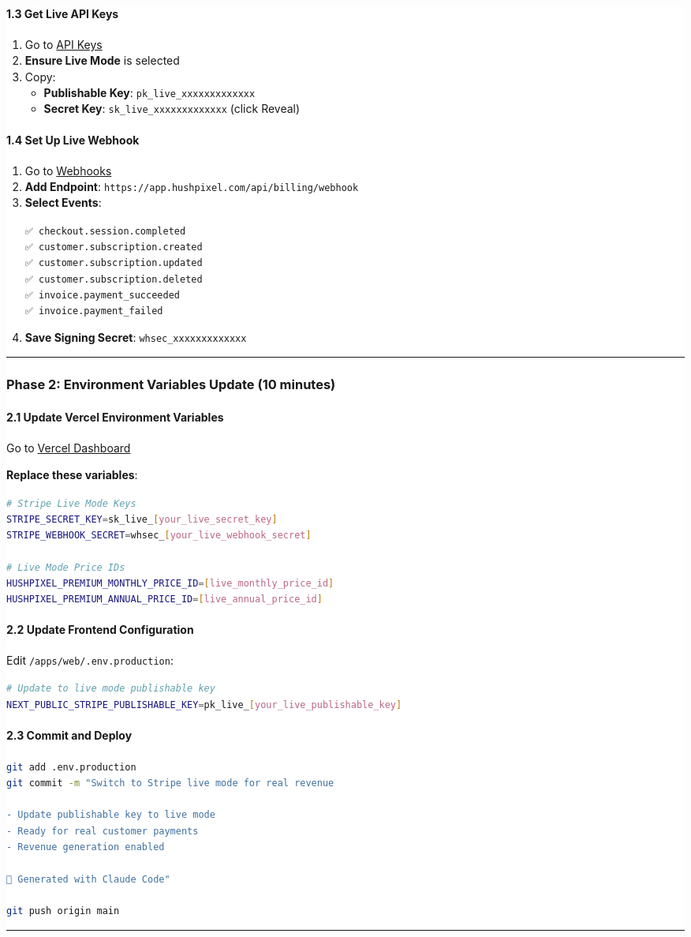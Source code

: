 #### **1.3 Get Live API Keys**
1. Go to [API Keys](https://dashboard.stripe.com/apikeys)
2. **Ensure Live Mode** is selected
3. Copy:
   - **Publishable Key**: `pk_live_xxxxxxxxxxxxx`
   - **Secret Key**: `sk_live_xxxxxxxxxxxxx` (click Reveal)

#### **1.4 Set Up Live Webhook**
1. Go to [Webhooks](https://dashboard.stripe.com/webhooks)
2. **Add Endpoint**: `https://app.hushpixel.com/api/billing/webhook`
3. **Select Events**:
   ```
   ✅ checkout.session.completed
   ✅ customer.subscription.created
   ✅ customer.subscription.updated  
   ✅ customer.subscription.deleted
   ✅ invoice.payment_succeeded
   ✅ invoice.payment_failed
   ```
4. **Save Signing Secret**: `whsec_xxxxxxxxxxxxx`

---

### **Phase 2: Environment Variables Update (10 minutes)**

#### **2.1 Update Vercel Environment Variables**
Go to [Vercel Dashboard](https://vercel.com/hushpixels-projects/hushpixel-main-app-web/settings/environment-variables)

**Replace these variables**:
```bash
# Stripe Live Mode Keys
STRIPE_SECRET_KEY=sk_live_[your_live_secret_key]
STRIPE_WEBHOOK_SECRET=whsec_[your_live_webhook_secret]

# Live Mode Price IDs  
HUSHPIXEL_PREMIUM_MONTHLY_PRICE_ID=[live_monthly_price_id]
HUSHPIXEL_PREMIUM_ANNUAL_PRICE_ID=[live_annual_price_id]
```

#### **2.2 Update Frontend Configuration**
Edit `/apps/web/.env.production`:
```bash
# Update to live mode publishable key
NEXT_PUBLIC_STRIPE_PUBLISHABLE_KEY=pk_live_[your_live_publishable_key]
```

#### **2.3 Commit and Deploy**
```bash
git add .env.production
git commit -m "Switch to Stripe live mode for real revenue

- Update publishable key to live mode
- Ready for real customer payments
- Revenue generation enabled

🤖 Generated with Claude Code"

git push origin main
```

---